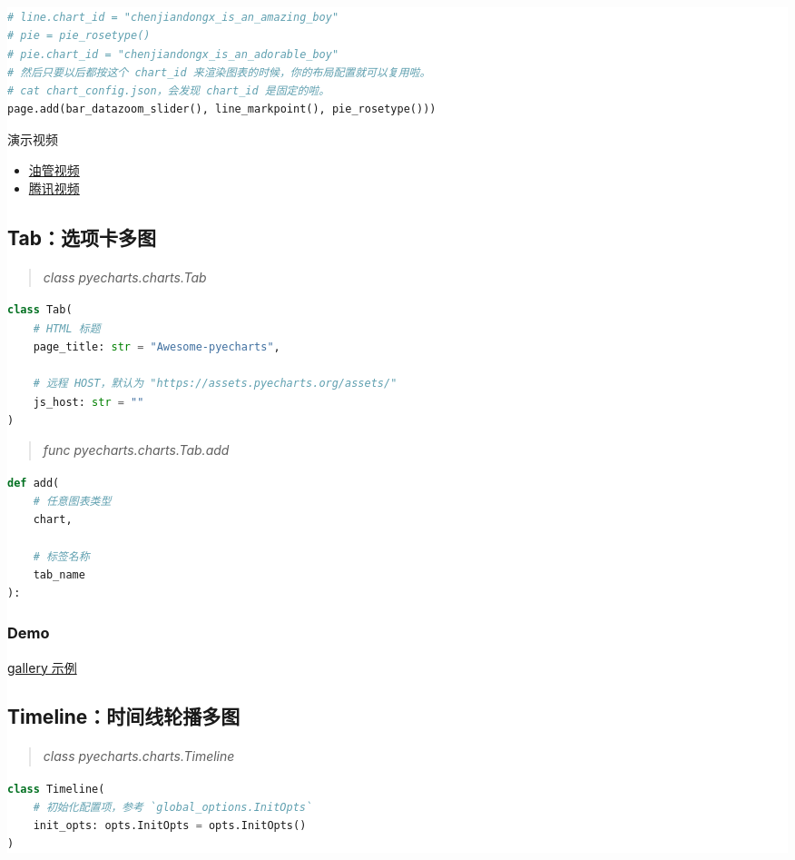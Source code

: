 ```python
# line.chart_id = "chenjiandongx_is_an_amazing_boy"
# pie = pie_rosetype()
# pie.chart_id = "chenjiandongx_is_an_adorable_boy"
# 然后只要以后都按这个 chart_id 来渲染图表的时候，你的布局配置就可以复用啦。
# cat chart_config.json，会发现 chart_id 是固定的啦。
page.add(bar_datazoom_slider(), line_markpoint(), pie_rosetype()))
```

演示视频
* [油管视频](https://www.youtube.com/watch?v=gizMMGkUt80&feature=youtu.be)
* [腾讯视频](https://v.qq.com/x/page/u0914vsm901.html)


## Tab：选项卡多图

> *class pyecharts.charts.Tab*

```python
class Tab(
    # HTML 标题
    page_title: str = "Awesome-pyecharts",

    # 远程 HOST，默认为 "https://assets.pyecharts.org/assets/"
    js_host: str = ""
)
```

> *func pyecharts.charts.Tab.add*

```python
def add(
    # 任意图表类型
    chart,

    # 标签名称
    tab_name
):
```

### Demo

[gallery 示例](http://gallery.pyecharts.org/#/Tab/README)


## Timeline：时间线轮播多图

> *class pyecharts.charts.Timeline*

```python
class Timeline(
    # 初始化配置项，参考 `global_options.InitOpts`
    init_opts: opts.InitOpts = opts.InitOpts()
)
```
